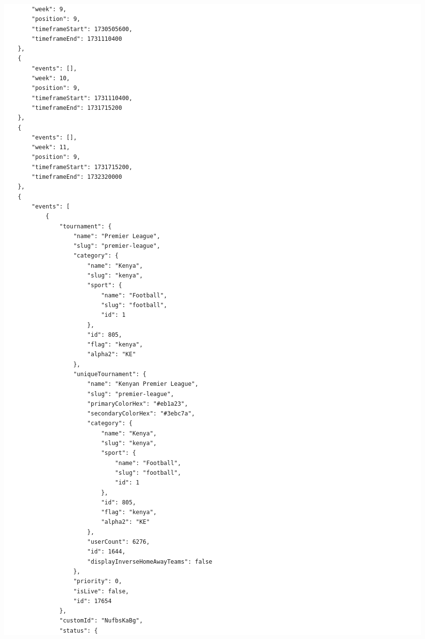             "week": 9,
            "position": 9,
            "timeframeStart": 1730505600,
            "timeframeEnd": 1731110400
        },
        {
            "events": [],
            "week": 10,
            "position": 9,
            "timeframeStart": 1731110400,
            "timeframeEnd": 1731715200
        },
        {
            "events": [],
            "week": 11,
            "position": 9,
            "timeframeStart": 1731715200,
            "timeframeEnd": 1732320000
        },
        {
            "events": [
                {
                    "tournament": {
                        "name": "Premier League",
                        "slug": "premier-league",
                        "category": {
                            "name": "Kenya",
                            "slug": "kenya",
                            "sport": {
                                "name": "Football",
                                "slug": "football",
                                "id": 1
                            },
                            "id": 805,
                            "flag": "kenya",
                            "alpha2": "KE"
                        },
                        "uniqueTournament": {
                            "name": "Kenyan Premier League",
                            "slug": "premier-league",
                            "primaryColorHex": "#eb1a23",
                            "secondaryColorHex": "#3ebc7a",
                            "category": {
                                "name": "Kenya",
                                "slug": "kenya",
                                "sport": {
                                    "name": "Football",
                                    "slug": "football",
                                    "id": 1
                                },
                                "id": 805,
                                "flag": "kenya",
                                "alpha2": "KE"
                            },
                            "userCount": 6276,
                            "id": 1644,
                            "displayInverseHomeAwayTeams": false
                        },
                        "priority": 0,
                        "isLive": false,
                        "id": 17654
                    },
                    "customId": "NufbsKaBg",
                    "status": {